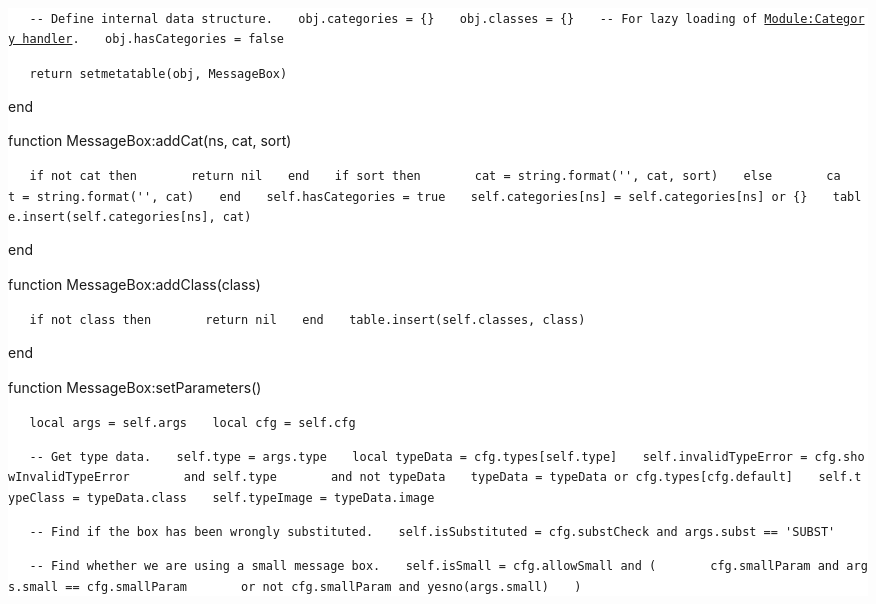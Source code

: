 `   -- Define internal data structure.`
`   obj.categories = {}`
`   obj.classes = {}`
`   -- For lazy loading of `[`Module:Category handler`](Module:Category_handler "wikilink")`.`
`   obj.hasCategories = false`

`   return setmetatable(obj, MessageBox)`

end

function MessageBox:addCat(ns, cat, sort)

`   if not cat then`
`       return nil`
`   end`
`   if sort then`
`       cat = string.format('', cat, sort)`
`   else`
`       cat = string.format('', cat)`
`   end`
`   self.hasCategories = true`
`   self.categories[ns] = self.categories[ns] or {}`
`   table.insert(self.categories[ns], cat)`

end

function MessageBox:addClass(class)

`   if not class then`
`       return nil`
`   end`
`   table.insert(self.classes, class)`

end

function MessageBox:setParameters()

`   local args = self.args`
`   local cfg = self.cfg`

`   -- Get type data.`
`   self.type = args.type`
`   local typeData = cfg.types[self.type]`
`   self.invalidTypeError = cfg.showInvalidTypeError`
`       and self.type`
`       and not typeData`
`   typeData = typeData or cfg.types[cfg.default]`
`   self.typeClass = typeData.class`
`   self.typeImage = typeData.image`

`   -- Find if the box has been wrongly substituted.`
`   self.isSubstituted = cfg.substCheck and args.subst == 'SUBST'`

`   -- Find whether we are using a small message box.`
`   self.isSmall = cfg.allowSmall and (`
`       cfg.smallParam and args.small == cfg.smallParam`
`       or not cfg.smallParam and yesno(args.small)`
`   )`
